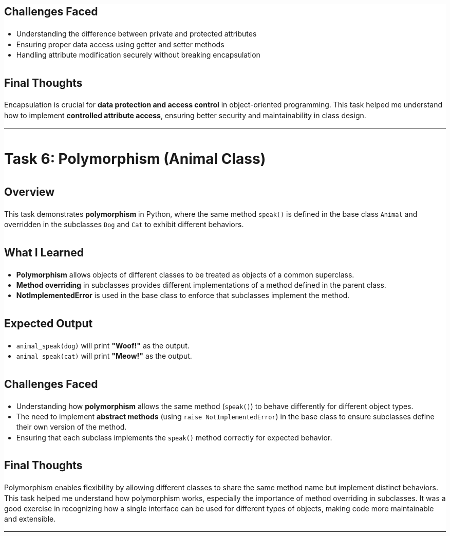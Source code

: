 ## Challenges Faced
- Understanding the difference between private and protected attributes
- Ensuring proper data access using getter and setter methods
- Handling attribute modification securely without breaking encapsulation

## Final Thoughts
Encapsulation is crucial for **data protection and access control** in object-oriented programming. This task helped me understand how to implement **controlled attribute access**, ensuring better security and maintainability in class design.

---

# Task 6: Polymorphism (Animal Class)

## Overview
This task demonstrates **polymorphism** in Python, where the same method `speak()` is defined in the base class `Animal` and overridden in the subclasses `Dog` and `Cat` to exhibit different behaviors.

## What I Learned
- **Polymorphism** allows objects of different classes to be treated as objects of a common superclass.
- **Method overriding** in subclasses provides different implementations of a method defined in the parent class.
- **NotImplementedError** is used in the base class to enforce that subclasses implement the method.

## Expected Output
- `animal_speak(dog)` will print **"Woof!"** as the output.
- `animal_speak(cat)` will print **"Meow!"** as the output.

## Challenges Faced
- Understanding how **polymorphism** allows the same method (`speak()`) to behave differently for different object types.
- The need to implement **abstract methods** (using `raise NotImplementedError`) in the base class to ensure subclasses define their own version of the method.
- Ensuring that each subclass implements the `speak()` method correctly for expected behavior.

## Final Thoughts
Polymorphism enables flexibility by allowing different classes to share the same method name but implement distinct behaviors. This task helped me understand how polymorphism works, especially the importance of method overriding in subclasses. It was a good exercise in recognizing how a single interface can be used for different types of objects, making code more maintainable and extensible.

---
